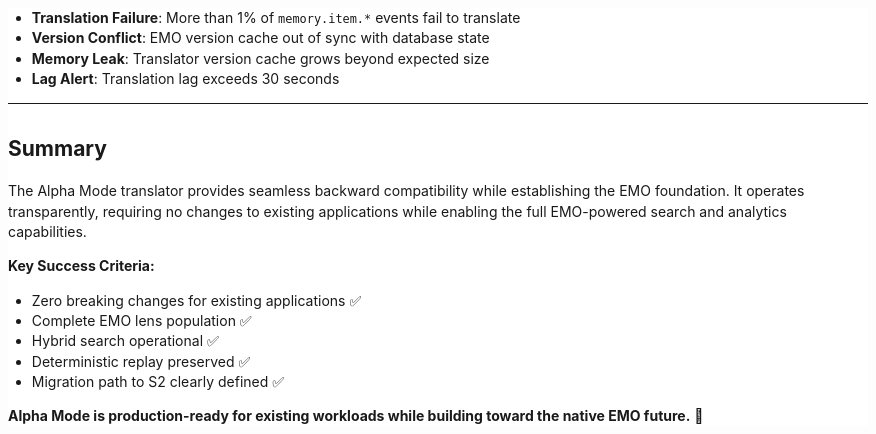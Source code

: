 - **Translation Failure**: More than 1% of `memory.item.*` events fail to translate
- **Version Conflict**: EMO version cache out of sync with database state  
- **Memory Leak**: Translator version cache grows beyond expected size
- **Lag Alert**: Translation lag exceeds 30 seconds

---

## Summary

The Alpha Mode translator provides seamless backward compatibility while establishing the EMO foundation. It operates transparently, requiring no changes to existing applications while enabling the full EMO-powered search and analytics capabilities.

**Key Success Criteria:**
- Zero breaking changes for existing applications ✅
- Complete EMO lens population ✅  
- Hybrid search operational ✅
- Deterministic replay preserved ✅
- Migration path to S2 clearly defined ✅

**Alpha Mode is production-ready for existing workloads while building toward the native EMO future.** 🚀

